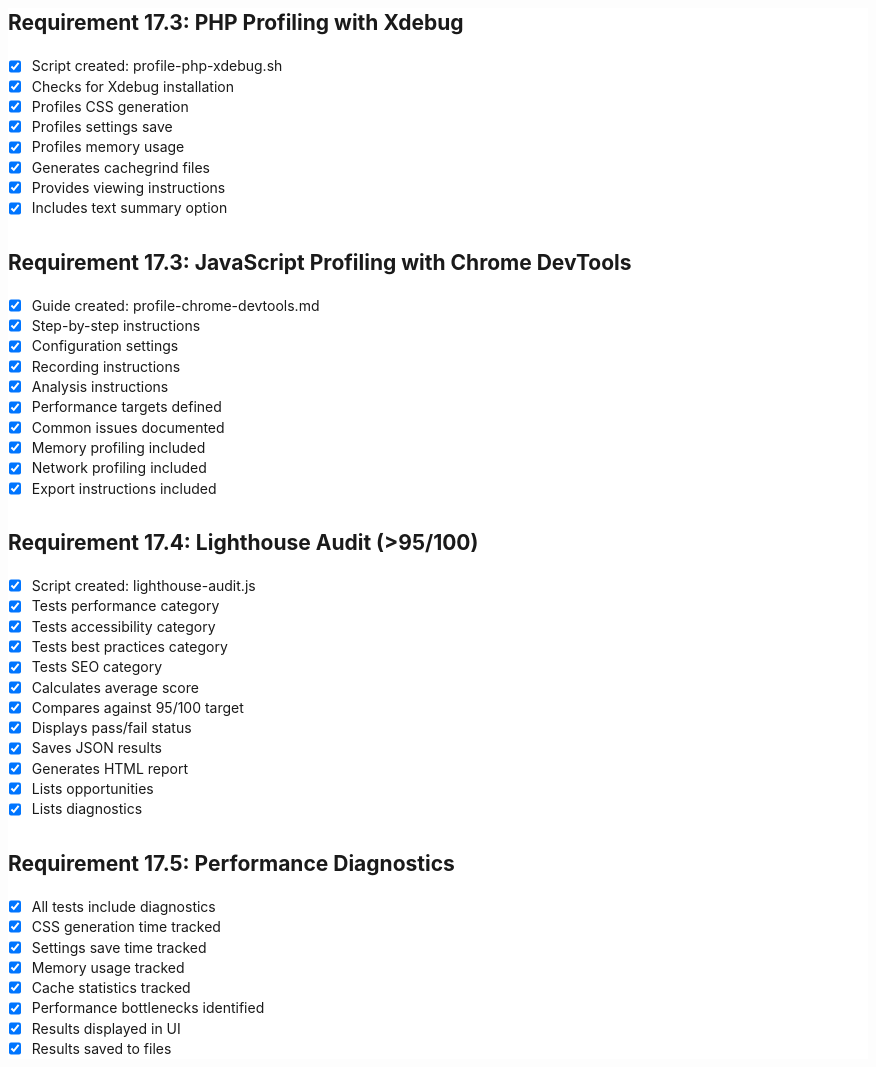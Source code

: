## Requirement 17.3: PHP Profiling with Xdebug

- [x] Script created: profile-php-xdebug.sh
- [x] Checks for Xdebug installation
- [x] Profiles CSS generation
- [x] Profiles settings save
- [x] Profiles memory usage
- [x] Generates cachegrind files
- [x] Provides viewing instructions
- [x] Includes text summary option

## Requirement 17.3: JavaScript Profiling with Chrome DevTools

- [x] Guide created: profile-chrome-devtools.md
- [x] Step-by-step instructions
- [x] Configuration settings
- [x] Recording instructions
- [x] Analysis instructions
- [x] Performance targets defined
- [x] Common issues documented
- [x] Memory profiling included
- [x] Network profiling included
- [x] Export instructions included

## Requirement 17.4: Lighthouse Audit (>95/100)

- [x] Script created: lighthouse-audit.js
- [x] Tests performance category
- [x] Tests accessibility category
- [x] Tests best practices category
- [x] Tests SEO category
- [x] Calculates average score
- [x] Compares against 95/100 target
- [x] Displays pass/fail status
- [x] Saves JSON results
- [x] Generates HTML report
- [x] Lists opportunities
- [x] Lists diagnostics

## Requirement 17.5: Performance Diagnostics

- [x] All tests include diagnostics
- [x] CSS generation time tracked
- [x] Settings save time tracked
- [x] Memory usage tracked
- [x] Cache statistics tracked
- [x] Performance bottlenecks identified
- [x] Results displayed in UI
- [x] Results saved to files
